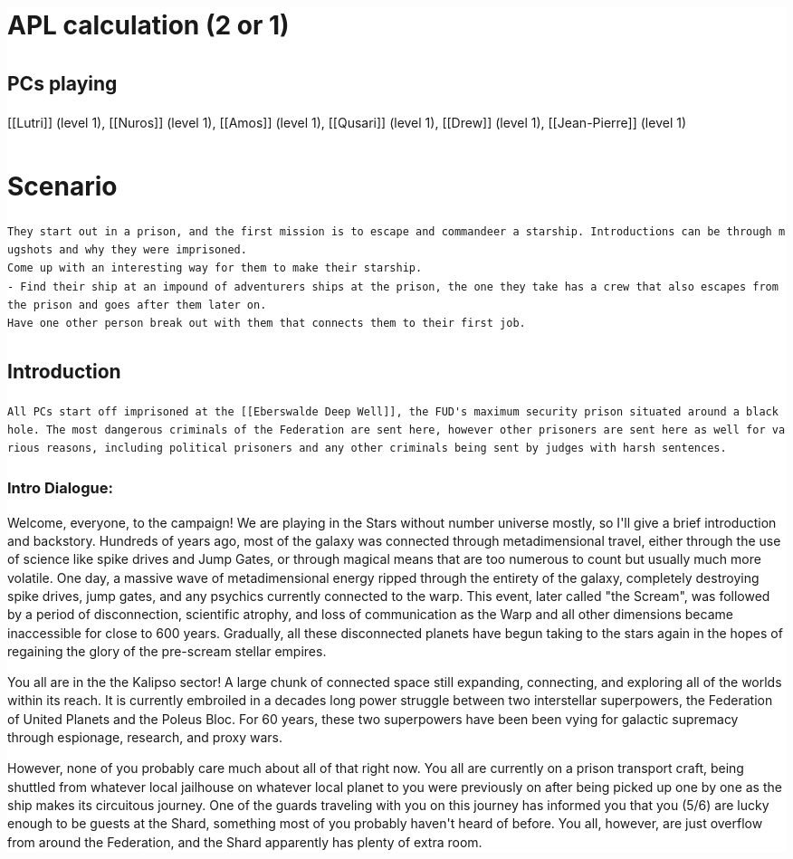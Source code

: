 # APL calculation (2 or 1)

## PCs playing

[[Lutri]] (level 1), [[Nuros]] (level 1), [[Amos]] (level 1), [[Qusari]] (level 1), [[Drew]] (level 1), [[Jean-Pierre]] (level 1)

# Scenario
```
They start out in a prison, and the first mission is to escape and commandeer a starship. Introductions can be through mugshots and why they were imprisoned. 
Come up with an interesting way for them to make their starship. 
- Find their ship at an impound of adventurers ships at the prison, the one they take has a crew that also escapes from the prison and goes after them later on.
Have one other person break out with them that connects them to their first job.
```

## Introduction
```
All PCs start off imprisoned at the [[Eberswalde Deep Well]], the FUD's maximum security prison situated around a black hole. The most dangerous criminals of the Federation are sent here, however other prisoners are sent here as well for various reasons, including political prisoners and any other criminals being sent by judges with harsh sentences. 
```

### **Intro Dialogue:** 
Welcome, everyone, to the campaign! We are playing in the Stars without number universe mostly, so I'll give a brief introduction and backstory. Hundreds of years ago, most of the galaxy was connected through metadimensional travel, either through the use of science like spike drives and Jump Gates, or through magical means that are too numerous to count but usually much more volatile. One day, a massive wave of metadimensional energy ripped through the entirety of the galaxy, completely destroying spike drives, jump gates, and any psychics currently connected to the warp. This event, later called "the Scream", was followed by a period of disconnection, scientific atrophy, and loss of communication as the Warp and all other dimensions became inaccessible for close to 600 years. Gradually, all these disconnected planets have begun taking to the stars again in the hopes of regaining the glory of the pre-scream stellar empires. 

You all are in the the Kalipso sector! A large chunk of connected space still expanding, connecting, and exploring all of the worlds within its reach. It is currently embroiled in a decades long power struggle between two interstellar superpowers, the Federation of United Planets and the Poleus Bloc. For 60 years, these two superpowers have been been vying for galactic supremacy through espionage, research, and proxy wars.  
	
However, none of you probably care much about all of that right now. You all are currently on a prison transport craft, being shuttled from whatever local jailhouse on whatever local planet to you were previously on after being picked up one by one as the ship makes its circuitous journey. One of the guards traveling with you on this journey has informed you that you (5/6) are lucky enough to be guests at the Shard, something most of you probably haven't heard of before. You all, however, are just overflow from around the Federation, and the Shard apparently has plenty of extra room.
